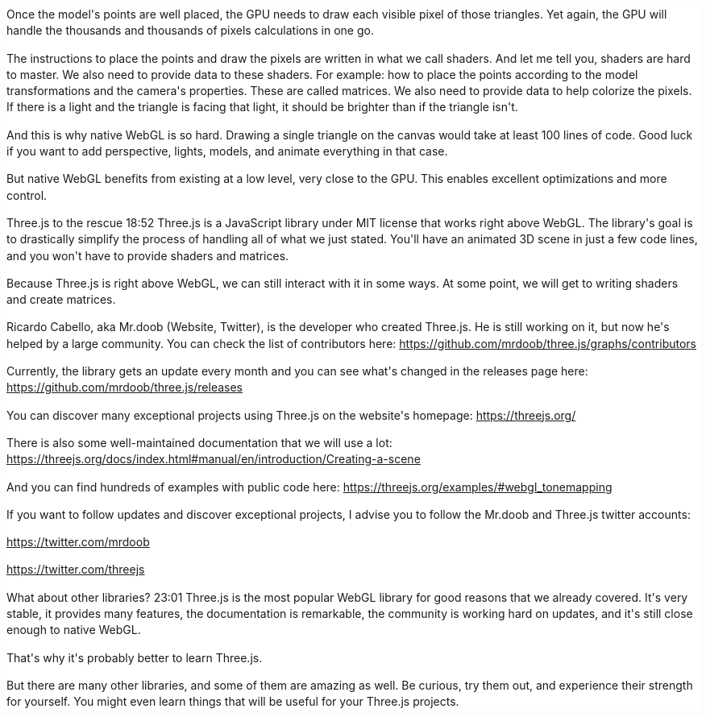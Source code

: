 Once the model's points are well placed, the GPU needs to draw each visible pixel of those triangles. Yet again, the GPU will handle the thousands and thousands of pixels calculations in one go.

The instructions to place the points and draw the pixels are written in what we call shaders. And let me tell you, shaders are hard to master. We also need to provide data to these shaders. For example: how to place the points according to the model transformations and the camera's properties. These are called matrices. We also need to provide data to help colorize the pixels. If there is a light and the triangle is facing that light, it should be brighter than if the triangle isn't.

And this is why native WebGL is so hard. Drawing a single triangle on the canvas would take at least 100 lines of code. Good luck if you want to add perspective, lights, models, and animate everything in that case.

But native WebGL benefits from existing at a low level, very close to the GPU. This enables excellent optimizations and more control.

Three.js to the rescue 
18:52
Three.js is a JavaScript library under MIT license that works right above WebGL. The library's goal is to drastically simplify the process of handling all of what we just stated. You'll have an animated 3D scene in just a few code lines, and you won't have to provide shaders and matrices.

Because Three.js is right above WebGL, we can still interact with it in some ways. At some point, we will get to writing shaders and create matrices.

Ricardo Cabello, aka Mr.doob (Website, Twitter), is the developer who created Three.js. He is still working on it, but now he's helped by a large community. You can check the list of contributors here: https://github.com/mrdoob/three.js/graphs/contributors

Currently, the library gets an update every month and you can see what's changed in the releases page here: https://github.com/mrdoob/three.js/releases

You can discover many exceptional projects using Three.js on the website's homepage: https://threejs.org/

There is also some well-maintained documentation that we will use a lot: https://threejs.org/docs/index.html#manual/en/introduction/Creating-a-scene

And you can find hundreds of examples with public code here: https://threejs.org/examples/#webgl_tonemapping

If you want to follow updates and discover exceptional projects, I advise you to follow the Mr.doob and Three.js twitter accounts:

https://twitter.com/mrdoob

https://twitter.com/threejs

What about other libraries? 
23:01
Three.js is the most popular WebGL library for good reasons that we already covered. It's very stable, it provides many features, the documentation is remarkable, the community is working hard on updates, and it's still close enough to native WebGL.

That's why it's probably better to learn Three.js.

But there are many other libraries, and some of them are amazing as well. Be curious, try them out, and experience their strength for yourself. You might even learn things that will be useful for your Three.js projects.
